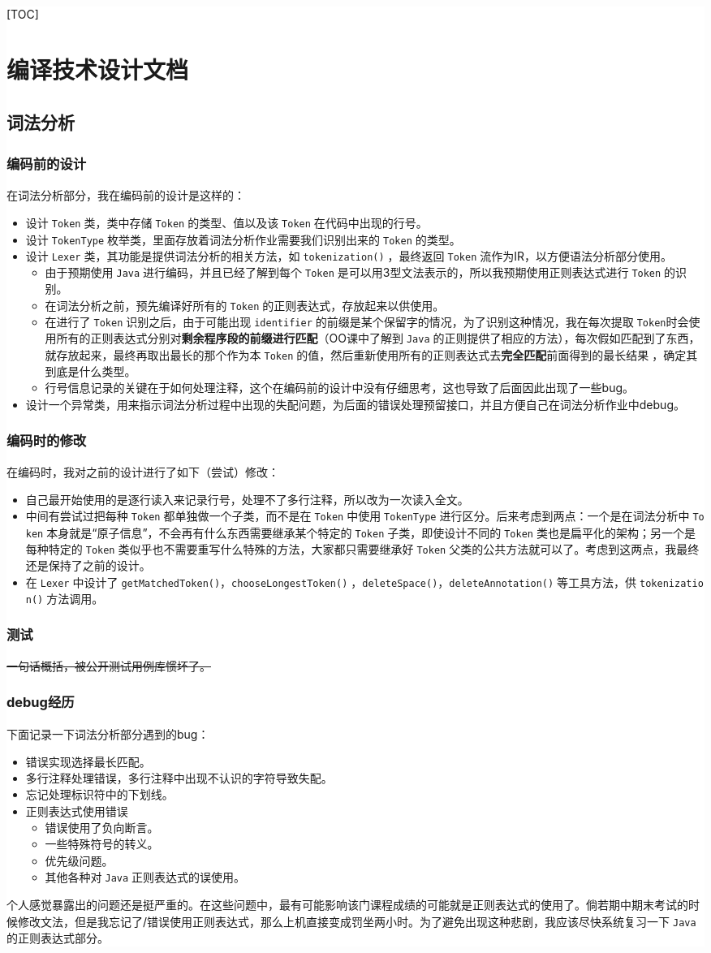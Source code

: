 [TOC]

# 编译技术设计文档

## 词法分析

### 编码前的设计

在词法分析部分，我在编码前的设计是这样的：

- 设计 `Token` 类，类中存储 `Token` 的类型、值以及该 `Token` 在代码中出现的行号。
- 设计 `TokenType` 枚举类，里面存放着词法分析作业需要我们识别出来的 `Token` 的类型。
- 设计 `Lexer` 类，其功能是提供词法分析的相关方法，如 `tokenization()` ，最终返回 `Token` 流作为IR，以方便语法分析部分使用。
  - 由于预期使用 `Java` 进行编码，并且已经了解到每个 `Token` 是可以用3型文法表示的，所以我预期使用正则表达式进行 `Token` 的识别。
  - 在词法分析之前，预先编译好所有的 `Token` 的正则表达式，存放起来以供使用。
  - 在进行了 `Token` 识别之后，由于可能出现 `identifier` 的前缀是某个保留字的情况，为了识别这种情况，我在每次提取 `Token`时会使用所有的正则表达式分别对**剩余程序段的前缀进行匹配**（OO课中了解到 `Java` 的正则提供了相应的方法），每次假如匹配到了东西，就存放起来，最终再取出最长的那个作为本 `Token` 的值，然后重新使用所有的正则表达式去**完全匹配**前面得到的最长结果 ，确定其到底是什么类型。
  - 行号信息记录的关键在于如何处理注释，这个在编码前的设计中没有仔细思考，这也导致了后面因此出现了一些bug。
- 设计一个异常类，用来指示词法分析过程中出现的失配问题，为后面的错误处理预留接口，并且方便自己在词法分析作业中debug。

### 编码时的修改

在编码时，我对之前的设计进行了如下（尝试）修改：

- 自己最开始使用的是逐行读入来记录行号，处理不了多行注释，所以改为一次读入全文。
- 中间有尝试过把每种 `Token` 都单独做一个子类，而不是在 `Token` 中使用 `TokenType` 进行区分。后来考虑到两点：一个是在词法分析中 `Token` 本身就是“原子信息”，不会再有什么东西需要继承某个特定的 `Token` 子类，即使设计不同的 `Token` 类也是扁平化的架构；另一个是每种特定的 `Token` 类似乎也不需要重写什么特殊的方法，大家都只需要继承好 `Token` 父类的公共方法就可以了。考虑到这两点，我最终还是保持了之前的设计。
- 在 `Lexer` 中设计了 `getMatchedToken()`，`chooseLongestToken()` ，`deleteSpace()`，`deleteAnnotation()` 等工具方法，供 `tokenization()` 方法调用。

### 测试

~~一句话概括，被公开测试用例库惯坏了。~~

### debug经历

下面记录一下词法分析部分遇到的bug：

- 错误实现选择最长匹配。
- 多行注释处理错误，多行注释中出现不认识的字符导致失配。
- 忘记处理标识符中的下划线。
- 正则表达式使用错误
  - 错误使用了负向断言。
  - 一些特殊符号的转义。
  - 优先级问题。
  - 其他各种对 `Java` 正则表达式的误使用。

个人感觉暴露出的问题还是挺严重的。在这些问题中，最有可能影响该门课程成绩的可能就是正则表达式的使用了。倘若期中期末考试的时候修改文法，但是我忘记了/错误使用正则表达式，那么上机直接变成罚坐两小时。为了避免出现这种悲剧，我应该尽快系统复习一下 `Java` 的正则表达式部分。
